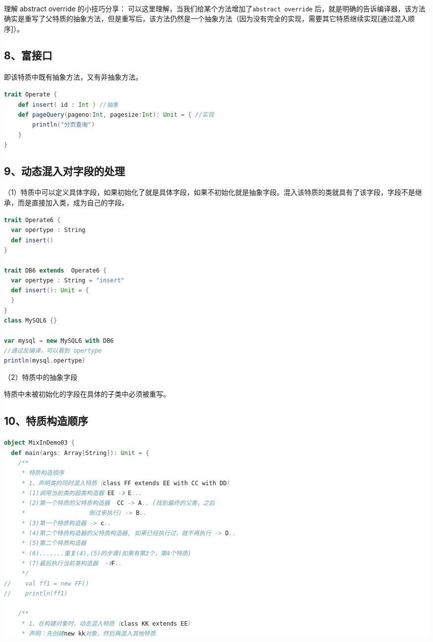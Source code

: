 理解 abstract override 的小技巧分享：
		可以这里理解，当我们给某个方法增加了`abstract override` 后，就是明确的告诉编译器，该方法确实是重写了父特质的抽象方法，但是重写后，该方法仍然是一个抽象方法（因为没有完全的实现，需要其它特质继续实现[通过混入顺序]）。

## 8、富接口

即该特质中既有抽象方法，又有非抽象方法。

```scala
trait Operate {
    def insert( id : Int ) //抽象
    def pageQuery(pageno:Int, pagesize:Int): Unit = { //实现
        println("分页查询")
    }
}
```

## 9、动态混入对字段的处理

（1）特质中可以定义具体字段，如果初始化了就是具体字段，如果不初始化就是抽象字段。混入该特质的类就具有了该字段，字段不是继承，而是直接加入类，成为自己的字段。

```scala
trait Operate6 {
  var opertype : String
  def insert()
}

trait DB6 extends  Operate6 {
  var opertype : String = "insert"
  def insert(): Unit = {
  }
}
class MySQL6 {}

var mysql = new MySQL6 with DB6
//通过反编译，可以看到 opertype
println(mysql.opertype)
```

（2）特质中的抽象字段

特质中未被初始化的字段在具体的子类中必须被重写。

## 10、特质构造顺序

```scala
object MixInDemo03 {
  def main(args: Array[String]): Unit = {
    /**
     * 特质构造顺序
     * 1、声明类的同时混入特质（class FF extends EE with CC with DD）
     * (1)调用当前类的超类构造器 EE -》 E...
     * (2)第一个特质的父特质构造器  CC -> A.. (找到最终的父类，之后
     *                  倒过来执行) -> B..
     * (3)第一个特质构造器 -> c..
     * (4)第二个特质构造器的父特质构造器, 如果已经执行过，就不再执行 -> D..
     * (5)第二个特质构造器
     * (6).......重复(4),(5)的步骤(如果有第3个，第4个特质)
     * (7)最后执行当前类构造器  -》F..
     */
//    val ff1 = new FF()
//    println(ff1)

    /**
     * 1、在构建对象时，动态混入特质（class KK extends EE）
     * 声明：先创建new kk对象，然后再混入其他特质
```